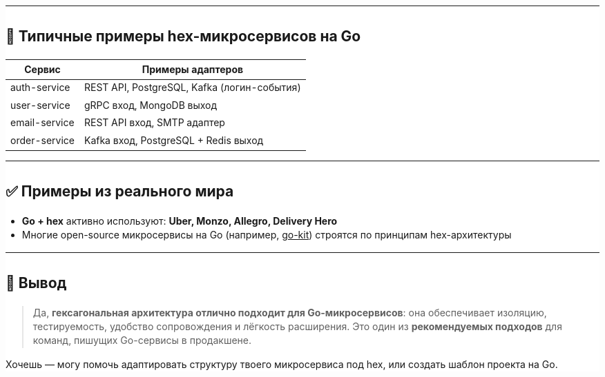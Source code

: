 ```
```

---

## 🎯 Типичные примеры hex-микросервисов на Go

| Сервис        | Примеры адаптеров                           |
| ------------- | ------------------------------------------- |
| auth-service  | REST API, PostgreSQL, Kafka (логин-события) |
| user-service  | gRPC вход, MongoDB выход                    |
| email-service | REST API вход, SMTP адаптер                 |
| order-service | Kafka вход, PostgreSQL + Redis выход        |

---

## ✅ Примеры из реального мира

* **Go + hex** активно используют: **Uber, Monzo, Allegro, Delivery Hero**
* Многие open-source микросервисы на Go (например, [go-kit](https://github.com/go-kit/kit)) строятся по принципам hex-архитектуры

---

## 🧠 Вывод

> Да, **гексагональная архитектура отлично подходит для Go-микросервисов**: она обеспечивает изоляцию, тестируемость, удобство сопровождения и лёгкость расширения.
> Это один из **рекомендуемых подходов** для команд, пишущих Go-сервисы в продакшене.

Хочешь — могу помочь адаптировать структуру твоего микросервиса под hex, или создать шаблон проекта на Go.
